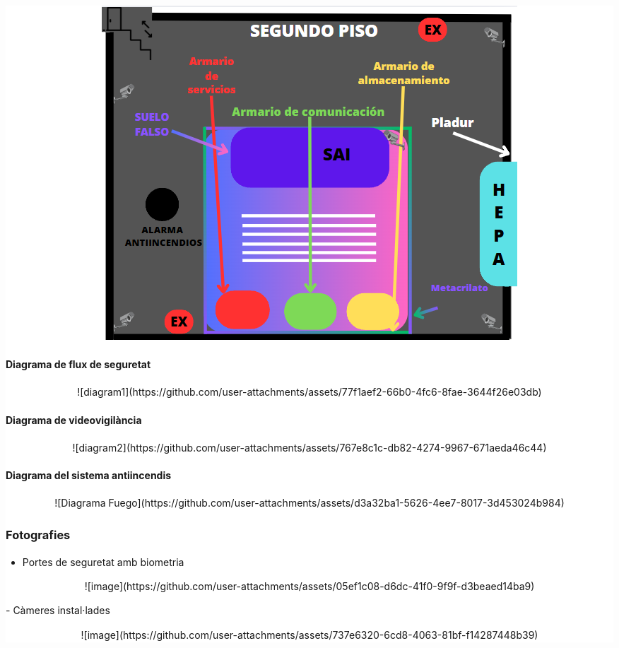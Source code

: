 <p align="center">
  <img src="fotos/fotosSRV/{25A99ECA-52B9-48A5-A7D8-AAC8AB5C0F65}.png" alt="Connexió entre servidors i switches">
</p> 

#### Diagrama de flux de seguretat
<p align="center">
  ![diagram1](https://github.com/user-attachments/assets/77f1aef2-66b0-4fc6-8fae-3644f26e03db)
</p> 

#### Diagrama de videovigilància
<p align="center">
  ![diagram2](https://github.com/user-attachments/assets/767e8c1c-db82-4274-9967-671aeda46c44)
</p> 


#### Diagrama del sistema antiincendis

<p align="center">
  ![Diagrama Fuego](https://github.com/user-attachments/assets/d3a32ba1-5626-4ee7-8017-3d453024b984)
</p> 

### Fotografies
  - Portes de seguretat amb biometria
<p align="center">
  ![image](https://github.com/user-attachments/assets/05ef1c08-d6dc-41f0-9f9f-d3beaed14ba9)
</p>
  - Càmeres instal·lades
<p align="center">
  ![image](https://github.com/user-attachments/assets/737e6320-6cd8-4063-81bf-f14287448b39)
</p>
